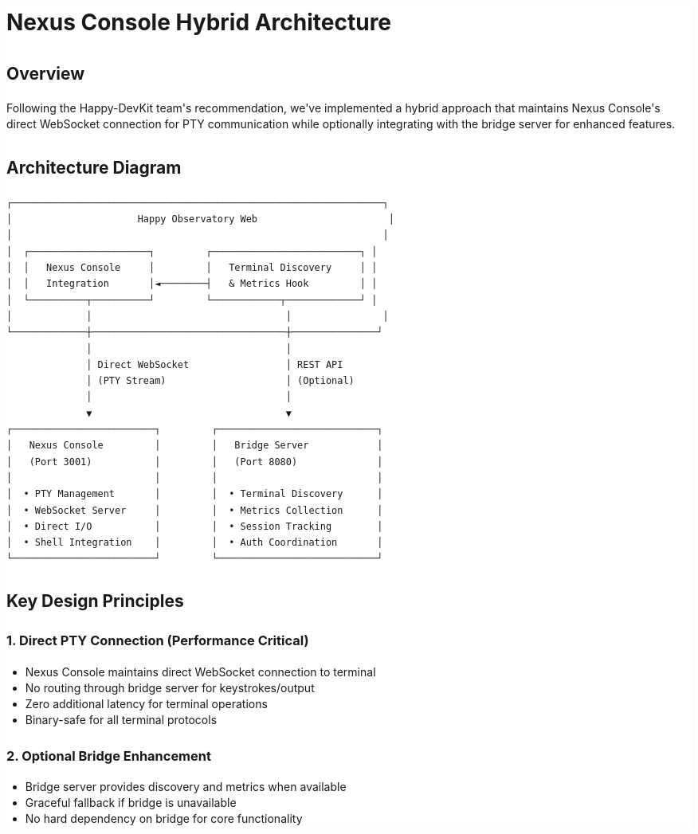 # Nexus Console Hybrid Architecture

## Overview
Following the Happy-DevKit team's recommendation, we've implemented a hybrid approach that maintains Nexus Console's direct WebSocket connection for PTY communication while optionally integrating with the bridge server for enhanced features.

## Architecture Diagram

```
┌─────────────────────────────────────────────────────────────────┐
│                      Happy Observatory Web                       │
│                                                                 │
│  ┌─────────────────────┐         ┌──────────────────────────┐ │
│  │   Nexus Console     │         │   Terminal Discovery     │ │
│  │   Integration       │◄────────┤   & Metrics Hook         │ │
│  └──────────┬──────────┘         └────────────┬─────────────┘ │
│             │                                  │                │
└─────────────┼──────────────────────────────────┼───────────────┘
              │                                  │
              │ Direct WebSocket                 │ REST API
              │ (PTY Stream)                     │ (Optional)
              │                                  │
              ▼                                  ▼
┌─────────────────────────┐         ┌────────────────────────────┐
│   Nexus Console         │         │   Bridge Server            │
│   (Port 3001)           │         │   (Port 8080)              │
│                         │         │                            │
│  • PTY Management       │         │  • Terminal Discovery      │
│  • WebSocket Server     │         │  • Metrics Collection      │
│  • Direct I/O           │         │  • Session Tracking        │
│  • Shell Integration    │         │  • Auth Coordination       │
└─────────────────────────┘         └────────────────────────────┘
```

## Key Design Principles

### 1. **Direct PTY Connection (Performance Critical)**
- Nexus Console maintains direct WebSocket connection to terminal
- No routing through bridge server for keystrokes/output
- Zero additional latency for terminal operations
- Binary-safe for all terminal protocols

### 2. **Optional Bridge Enhancement**
- Bridge server provides discovery and metrics when available
- Graceful fallback if bridge is unavailable
- No hard dependency on bridge for core functionality
